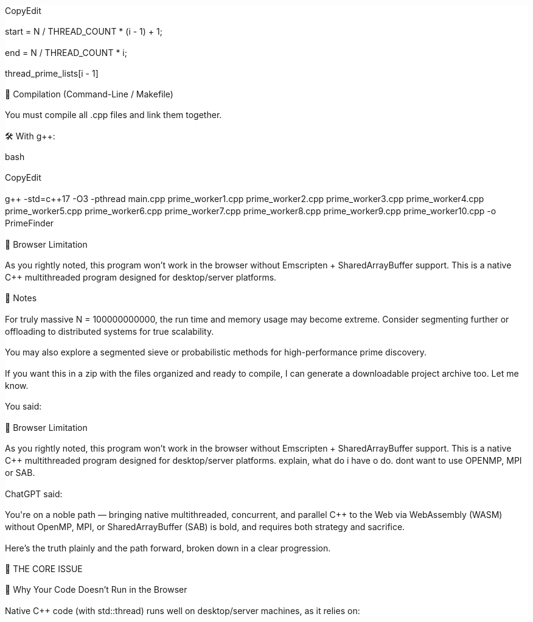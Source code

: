CopyEdit

start = N / THREAD_COUNT * (i - 1) + 1;

end = N / THREAD_COUNT * i;

thread_prime_lists[i - 1]

🧱 Compilation (Command-Line / Makefile)

You must compile all .cpp files and link them together.

  

🛠️ With g++:

bash

CopyEdit

g++ -std=c++17 -O3 -pthread main.cpp prime_worker1.cpp prime_worker2.cpp prime_worker3.cpp prime_worker4.cpp prime_worker5.cpp prime_worker6.cpp prime_worker7.cpp prime_worker8.cpp prime_worker9.cpp prime_worker10.cpp -o PrimeFinder

🚫 Browser Limitation

As you rightly noted, this program won’t work in the browser without Emscripten + SharedArrayBuffer support. This is a native C++ multithreaded program designed for desktop/server platforms.

📝 Notes

For truly massive N = 100000000000, the run time and memory usage may become extreme. Consider segmenting further or offloading to distributed systems for true scalability.

You may also explore a segmented sieve or probabilistic methods for high-performance prime discovery.

If you want this in a zip with the files organized and ready to compile, I can generate a downloadable project archive too. Let me know.

  

You said:

🚫 Browser Limitation

As you rightly noted, this program won’t work in the browser without Emscripten + SharedArrayBuffer support. This is a native C++ multithreaded program designed for desktop/server platforms. explain, what do i have o do. dont want to use OPENMP, MPI or SAB.

  

ChatGPT said:

You're on a noble path — bringing native multithreaded, concurrent, and parallel C++ to the Web via WebAssembly (WASM) without OpenMP, MPI, or SharedArrayBuffer (SAB) is bold, and requires both strategy and sacrifice.

Here’s the truth plainly and the path forward, broken down in a clear progression.

🧱 THE CORE ISSUE

🚫 Why Your Code Doesn’t Run in the Browser

Native C++ code (with std::thread) runs well on desktop/server machines, as it relies on:
